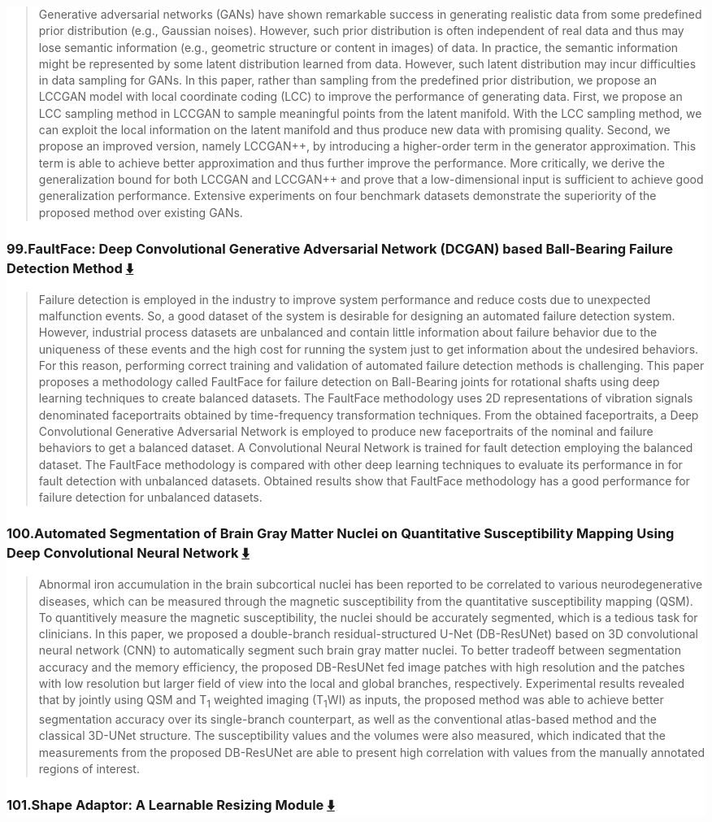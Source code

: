 >  Generative adversarial networks (GANs) have shown remarkable success in generating realistic data from some predefined prior distribution (e.g., Gaussian noises). However, such prior distribution is often independent of real data and thus may lose semantic information (e.g., geometric structure or content in images) of data. In practice, the semantic information might be represented by some latent distribution learned from data. However, such latent distribution may incur difficulties in data sampling for GANs. In this paper, rather than sampling from the predefined prior distribution, we propose an LCCGAN model with local coordinate coding (LCC) to improve the performance of generating data. First, we propose an LCC sampling method in LCCGAN to sample meaningful points from the latent manifold. With the LCC sampling method, we can exploit the local information on the latent manifold and thus produce new data with promising quality. Second, we propose an improved version, namely LCCGAN++, by introducing a higher-order term in the generator approximation. This term is able to achieve better approximation and thus further improve the performance. More critically, we derive the generalization bound for both LCCGAN and LCCGAN++ and prove that a low-dimensional input is sufficient to achieve good generalization performance. Extensive experiments on four benchmark datasets demonstrate the superiority of the proposed method over existing GANs.      
### 99.FaultFace: Deep Convolutional Generative Adversarial Network (DCGAN) based Ball-Bearing Failure Detection Method  [ :arrow_down: ](https://arxiv.org/pdf/2008.00930.pdf)
>  Failure detection is employed in the industry to improve system performance and reduce costs due to unexpected malfunction events. So, a good dataset of the system is desirable for designing an automated failure detection system. However, industrial process datasets are unbalanced and contain little information about failure behavior due to the uniqueness of these events and the high cost for running the system just to get information about the undesired behaviors. For this reason, performing correct training and validation of automated failure detection methods is challenging. This paper proposes a methodology called FaultFace for failure detection on Ball-Bearing joints for rotational shafts using deep learning techniques to create balanced datasets. The FaultFace methodology uses 2D representations of vibration signals denominated faceportraits obtained by time-frequency transformation techniques. From the obtained faceportraits, a Deep Convolutional Generative Adversarial Network is employed to produce new faceportraits of the nominal and failure behaviors to get a balanced dataset. A Convolutional Neural Network is trained for fault detection employing the balanced dataset. The FaultFace methodology is compared with other deep learning techniques to evaluate its performance in for fault detection with unbalanced datasets. Obtained results show that FaultFace methodology has a good performance for failure detection for unbalanced datasets.      
### 100.Automated Segmentation of Brain Gray Matter Nuclei on Quantitative Susceptibility Mapping Using Deep Convolutional Neural Network  [ :arrow_down: ](https://arxiv.org/pdf/2008.00901.pdf)
>  Abnormal iron accumulation in the brain subcortical nuclei has been reported to be correlated to various neurodegenerative diseases, which can be measured through the magnetic susceptibility from the quantitative susceptibility mapping (QSM). To quantitively measure the magnetic susceptibility, the nuclei should be accurately segmented, which is a tedious task for clinicians. In this paper, we proposed a double-branch residual-structured U-Net (DB-ResUNet) based on 3D convolutional neural network (CNN) to automatically segment such brain gray matter nuclei. To better tradeoff between segmentation accuracy and the memory efficiency, the proposed DB-ResUNet fed image patches with high resolution and the patches with low resolution but larger field of view into the local and global branches, respectively. Experimental results revealed that by jointly using QSM and T$_\text{1}$ weighted imaging (T$_\text{1}$WI) as inputs, the proposed method was able to achieve better segmentation accuracy over its single-branch counterpart, as well as the conventional atlas-based method and the classical 3D-UNet structure. The susceptibility values and the volumes were also measured, which indicated that the measurements from the proposed DB-ResUNet are able to present high correlation with values from the manually annotated regions of interest.      
### 101.Shape Adaptor: A Learnable Resizing Module  [ :arrow_down: ](https://arxiv.org/pdf/2008.00892.pdf)